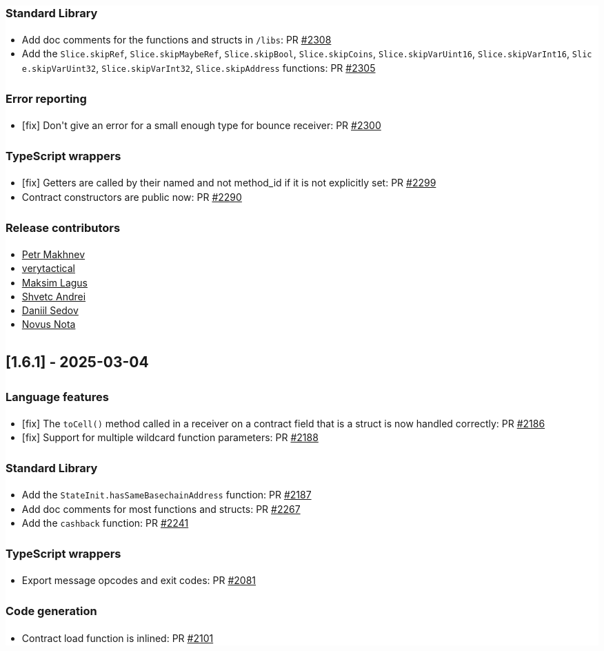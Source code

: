 ### Standard Library

- Add doc comments for the functions and structs in `/libs`: PR [#2308](https://github.com/tact-lang/tact/pull/2308)
- Add the `Slice.skipRef`, `Slice.skipMaybeRef`, `Slice.skipBool`, `Slice.skipCoins`, `Slice.skipVarUint16`, `Slice.skipVarInt16`, `Slice.skipVarUint32`, `Slice.skipVarInt32`, `Slice.skipAddress` functions: PR [#2305](https://github.com/tact-lang/tact/pull/2305)

### Error reporting

- [fix] Don't give an error for a small enough type for bounce receiver: PR [#2300](https://github.com/tact-lang/tact/pull/2300)

### TypeScript wrappers

- [fix] Getters are called by their named and not method_id if it is not explicitly set: PR [#2299](https://github.com/tact-lang/tact/issues/2299)
- Contract constructors are public now: PR [#2290](https://github.com/tact-lang/tact/issues/2290)

### Release contributors

- [Petr Makhnev](https://github.com/i582)
- [verytactical](https://github.com/verytactical)
- [Maksim Lagus](https://github.com/Kaladin13)
- [Shvetc Andrei](https://github.com/Shvandre)
- [Daniil Sedov](https://github.com/Gusarich)
- [Novus Nota](https://github.com/novusnota)

## [1.6.1] - 2025-03-04

### Language features

- [fix] The `toCell()` method called in a receiver on a contract field that is a struct is now handled correctly: PR [#2186](https://github.com/tact-lang/tact/pull/2186)
- [fix] Support for multiple wildcard function parameters: PR [#2188](https://github.com/tact-lang/tact/pull/2188)

### Standard Library

- Add the `StateInit.hasSameBasechainAddress` function: PR [#2187](https://github.com/tact-lang/tact/pull/2187)
- Add doc comments for most functions and structs: PR [#2267](https://github.com/tact-lang/tact/pull/2267)
- Add the `cashback` function: PR [#2241](https://github.com/tact-lang/tact/pull/2241)

### TypeScript wrappers

- Export message opcodes and exit codes: PR [#2081](https://github.com/tact-lang/tact/issues/2081)

### Code generation

- Contract load function is inlined: PR [#2101](https://github.com/tact-lang/tact/pull/2101)
